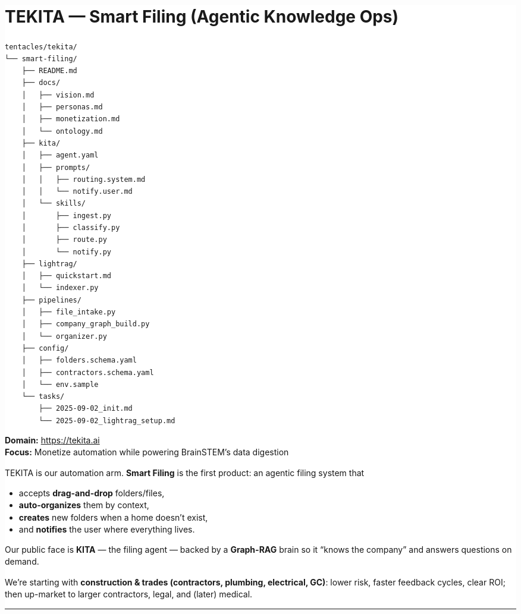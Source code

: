 # TEKITA — Smart Filing (Agentic Knowledge Ops)
```pgsql
tentacles/tekita/
└── smart-filing/
    ├── README.md
    ├── docs/
    │   ├── vision.md
    │   ├── personas.md
    │   ├── monetization.md
    │   └── ontology.md
    ├── kita/
    │   ├── agent.yaml
    │   ├── prompts/
    │   │   ├── routing.system.md
    │   │   └── notify.user.md
    │   └── skills/
    │       ├── ingest.py
    │       ├── classify.py
    │       ├── route.py
    │       └── notify.py
    ├── lightrag/
    │   ├── quickstart.md
    │   └── indexer.py
    ├── pipelines/
    │   ├── file_intake.py
    │   ├── company_graph_build.py
    │   └── organizer.py
    ├── config/
    │   ├── folders.schema.yaml
    │   ├── contractors.schema.yaml
    │   └── env.sample
    └── tasks/
        ├── 2025-09-02_init.md
        └── 2025-09-02_lightrag_setup.md
```

**Domain:** https://tekita.ai  
**Focus:** Monetize automation while powering BrainSTEM’s data digestion

TEKITA is our automation arm. **Smart Filing** is the first product: an agentic filing system that
- accepts **drag-and-drop** folders/files,
- **auto-organizes** them by context,
- **creates** new folders when a home doesn’t exist,
- and **notifies** the user where everything lives.

Our public face is **KITA** — the filing agent — backed by a **Graph-RAG** brain so it “knows the company” and answers questions on demand.

We’re starting with **construction & trades (contractors, plumbing, electrical, GC)**: lower risk, faster feedback cycles, clear ROI; then up-market to larger contractors, legal, and (later) medical.

---
